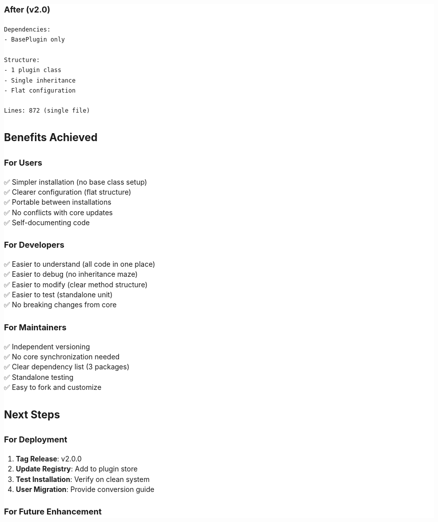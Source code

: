 ```
```

### After (v2.0)

```
Dependencies:
- BasePlugin only

Structure:
- 1 plugin class
- Single inheritance
- Flat configuration

Lines: 872 (single file)
```

## Benefits Achieved

### For Users
✅ Simpler installation (no base class setup)  
✅ Clearer configuration (flat structure)  
✅ Portable between installations  
✅ No conflicts with core updates  
✅ Self-documenting code  

### For Developers
✅ Easier to understand (all code in one place)  
✅ Easier to debug (no inheritance maze)  
✅ Easier to modify (clear method structure)  
✅ Easier to test (standalone unit)  
✅ No breaking changes from core  

### For Maintainers
✅ Independent versioning  
✅ No core synchronization needed  
✅ Clear dependency list (3 packages)  
✅ Standalone testing  
✅ Easy to fork and customize  

## Next Steps

### For Deployment

1. **Tag Release**: v2.0.0
2. **Update Registry**: Add to plugin store
3. **Test Installation**: Verify on clean system
4. **User Migration**: Provide conversion guide

### For Future Enhancement

